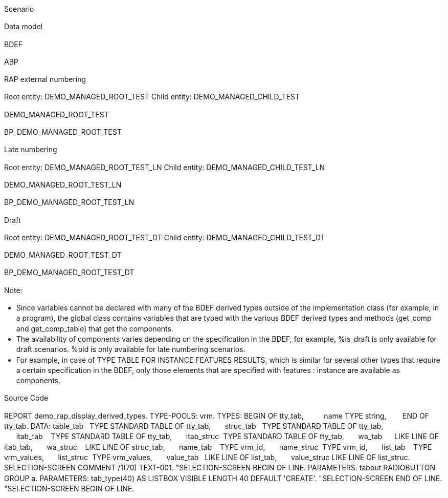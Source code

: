 Scenario

Data model

BDEF

ABP

RAP external numbering

Root entity: DEMO\_MANAGED\_ROOT\_TEST
Child entity: DEMO\_MANAGED\_CHILD\_TEST

DEMO\_MANAGED\_ROOT\_TEST

BP\_DEMO\_MANAGED\_ROOT\_TEST

Late numbering

Root entity: DEMO\_MANAGED\_ROOT\_TEST\_LN
Child entity: DEMO\_MANAGED\_CHILD\_TEST\_LN

DEMO\_MANAGED\_ROOT\_TEST\_LN

BP\_DEMO\_MANAGED\_ROOT\_TEST\_LN

Draft

Root entity: DEMO\_MANAGED\_ROOT\_TEST\_DT
Child entity: DEMO\_MANAGED\_CHILD\_TEST\_DT

DEMO\_MANAGED\_ROOT\_TEST\_DT

BP\_DEMO\_MANAGED\_ROOT\_TEST\_DT

Note:

-   Since variables cannot be declared with many of the BDEF derived types outside of the implementation class (for example, in a program), the global class contains variables that are typed with the various BDEF derived types and methods (get\_comp and get\_comp\_table) that get the components.
-   The availability of components varies depending on the specification in the BDEF, for example, %is\_draft is only available for draft scenarios. %pid is only available for late numbering scenarios.
-   For example, in case of TYPE TABLE FOR INSTANCE FEATURES RESULTS, which is similar for several other types that require a certain specification in the BDEF, only those elements that are specified with features : instance are available as components.

Source Code   

REPORT demo\_rap\_display\_derived\_types.
TYPE-POOLS: vrm.
TYPES: BEGIN OF tty\_tab,
         name TYPE string,
       END OF tty\_tab.
DATA: table\_tab   TYPE STANDARD TABLE OF tty\_tab,
      struc\_tab   TYPE STANDARD TABLE OF tty\_tab,
      itab\_tab    TYPE STANDARD TABLE OF tty\_tab,
      itab\_struc  TYPE STANDARD TABLE OF tty\_tab,
      wa\_tab      LIKE LINE OF itab\_tab,
      wa\_struc    LIKE LINE OF struc\_tab,
      name\_tab    TYPE vrm\_id,
      name\_struc  TYPE vrm\_id,
      list\_tab    TYPE vrm\_values,
      list\_struc  TYPE vrm\_values,
      value\_tab   LIKE LINE OF list\_tab,
      value\_struc LIKE LINE OF list\_struc.
SELECTION-SCREEN COMMENT /1(70) TEXT-001.
"SELECTION-SCREEN BEGIN OF LINE.
PARAMETERS: tabbut RADIOBUTTON GROUP a.
PARAMETERS: tab\_type(40) AS LISTBOX VISIBLE LENGTH 40 DEFAULT 'CREATE'.
"SELECTION-SCREEN END OF LINE.
"SELECTION-SCREEN BEGIN OF LINE.
